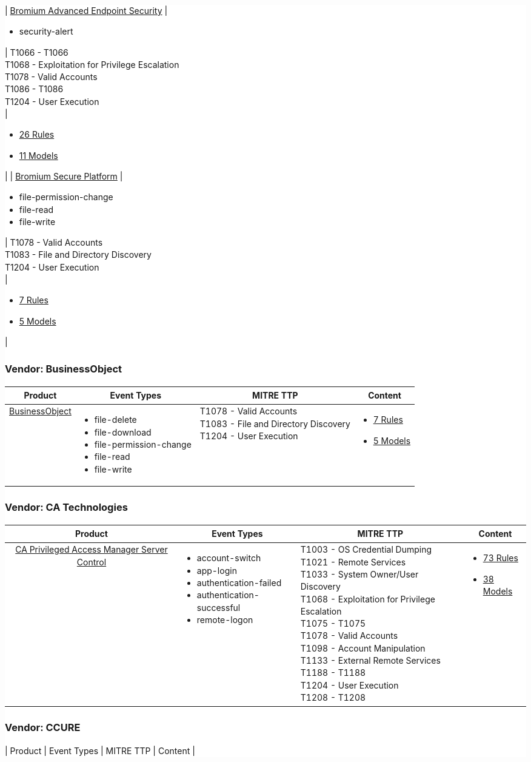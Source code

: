 | [Bromium Advanced Endpoint Security](../DataSources/Bromium/Bromium_Advanced_Endpoint_Security/ds_bromium_bromium_advanced_endpoint_security.md) | <ul><li>security-alert</li></li></ul>                                              | T1066 - T1066<br>T1068 - Exploitation for Privilege Escalation<br>T1078 - Valid Accounts<br>T1086 - T1086<br>T1204 - User Execution<br> | [<ul><li>26 Rules</li></ul><ul><li>11 Models</li></ul>](../DataSources/Bromium/Bromium_Advanced_Endpoint_Security/Rules_Models/r_m_bromium_bromium_advanced_endpoint_security_Other.md) |
|                 [Bromium Secure Platform](../DataSources/Bromium/Bromium_Secure_Platform/ds_bromium_bromium_secure_platform.md)                  | <ul><li>file-permission-change</li><li>file-read</li><li>file-write</li></li></ul> | T1078 - Valid Accounts<br>T1083 - File and Directory Discovery<br>T1204 - User Execution<br>                                            | [<ul><li>7 Rules</li></ul><ul><li>5 Models</li></ul>](../DataSources/Bromium/Bromium_Secure_Platform/Rules_Models/r_m_bromium_bromium_secure_platform_Other.md)                         |
### Vendor: BusinessObject
|                                              Product                                               | Event Types                                                                                                                  | MITRE TTP                                                                                    | Content                                                                                                                                                     |
|:--------------------------------------------------------------------------------------------------:| ---------------------------------------------------------------------------------------------------------------------------- | -------------------------------------------------------------------------------------------- | ----------------------------------------------------------------------------------------------------------------------------------------------------------- |
| [BusinessObject](../DataSources/BusinessObject/BusinessObject/ds_businessobject_businessobject.md) | <ul><li>file-delete</li><li>file-download</li><li>file-permission-change</li><li>file-read</li><li>file-write</li></li></ul> | T1078 - Valid Accounts<br>T1083 - File and Directory Discovery<br>T1204 - User Execution<br> | [<ul><li>7 Rules</li></ul><ul><li>5 Models</li></ul>](../DataSources/BusinessObject/BusinessObject/Rules_Models/r_m_businessobject_businessobject_Other.md) |
### Vendor: CA Technologies
|                                                                                           Product                                                                                           | Event Types                                                                                                                                  | MITRE TTP                                                                                                                                                                                                                                                                                                                       | Content                                                                                                                                                                                                                   |
|:-------------------------------------------------------------------------------------------------------------------------------------------------------------------------------------------:| -------------------------------------------------------------------------------------------------------------------------------------------- | ------------------------------------------------------------------------------------------------------------------------------------------------------------------------------------------------------------------------------------------------------------------------------------------------------------------------------- | ------------------------------------------------------------------------------------------------------------------------------------------------------------------------------------------------------------------------- |
| [CA Privileged Access Manager Server Control](../DataSources/CA_Technologies/CA_Privileged_Access_Manager_Server_Control/ds_ca_technologies_ca_privileged_access_manager_server_control.md) | <ul><li>account-switch</li><li>app-login</li><li>authentication-failed</li><li>authentication-successful</li><li>remote-logon</li></li></ul> | T1003 - OS Credential Dumping<br>T1021 - Remote Services<br>T1033 - System Owner/User Discovery<br>T1068 - Exploitation for Privilege Escalation<br>T1075 - T1075<br>T1078 - Valid Accounts<br>T1098 - Account Manipulation<br>T1133 - External Remote Services<br>T1188 - T1188<br>T1204 - User Execution<br>T1208 - T1208<br> | [<ul><li>73 Rules</li></ul><ul><li>38 Models</li></ul>](../DataSources/CA_Technologies/CA_Privileged_Access_Manager_Server_Control/Rules_Models/r_m_ca_technologies_ca_privileged_access_manager_server_control_Other.md) |
### Vendor: CCURE
|                        Product                        | Event Types                                                                                                  | MITRE TTP                                                                                                                         | Content                                                                                                                   |